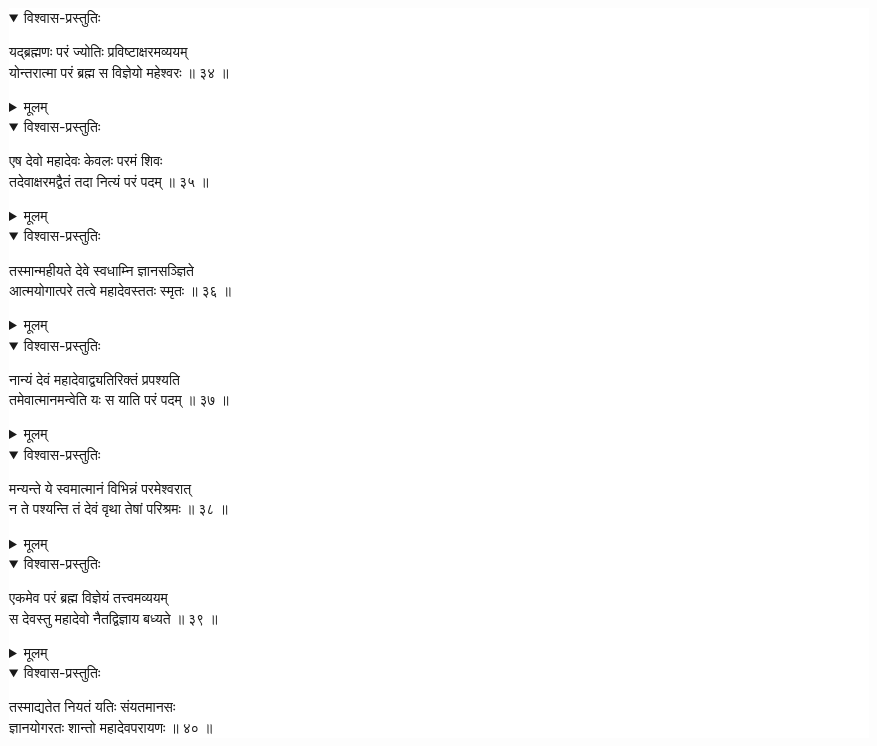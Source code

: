
<details open><summary>विश्वास-प्रस्तुतिः</summary>

यद्ब्रह्मणः परं ज्योतिः प्रविष्टाक्षरमव्ययम्  
योन्तरात्मा परं ब्रह्म स विज्ञेयो महेश्वरः ॥ ३४ ॥
</details>

<details><summary>मूलम्</summary></details>



<details open><summary>विश्वास-प्रस्तुतिः</summary>

एष देवो महादेवः केवलः परमं शिवः  
तदेवाक्षरमद्वैतं तदा नित्यं परं पदम् ॥ ३५ ॥
</details>

<details><summary>मूलम्</summary></details>



<details open><summary>विश्वास-प्रस्तुतिः</summary>

तस्मान्महीयते देवे स्वधाम्नि ज्ञानसञ्ज्ञिते  
आत्मयोगात्परे तत्वे महादेवस्ततः स्मृतः ॥ ३६ ॥
</details>

<details><summary>मूलम्</summary></details>



<details open><summary>विश्वास-प्रस्तुतिः</summary>

नान्यं देवं महादेवाद्व्यतिरिक्तं प्रपश्यति  
तमेवात्मानमन्वेति यः स याति परं पदम् ॥ ३७ ॥
</details>

<details><summary>मूलम्</summary></details>



<details open><summary>विश्वास-प्रस्तुतिः</summary>

मन्यन्ते ये स्वमात्मानं विभिन्नं परमेश्वरात्  
न ते पश्यन्ति तं देवं वृथा तेषां परिश्रमः ॥ ३८ ॥
</details>

<details><summary>मूलम्</summary></details>



<details open><summary>विश्वास-प्रस्तुतिः</summary>

एकमेव परं ब्रह्म विज्ञेयं तत्त्वमव्ययम्  
स देवस्तु महादेवो नैतद्विज्ञाय बध्यते ॥ ३९ ॥
</details>

<details><summary>मूलम्</summary></details>



<details open><summary>विश्वास-प्रस्तुतिः</summary>

तस्माद्यतेत नियतं यतिः संयतमानसः  
ज्ञानयोगरतः शान्तो महादेवपरायणः ॥ ४० ॥
</details>
